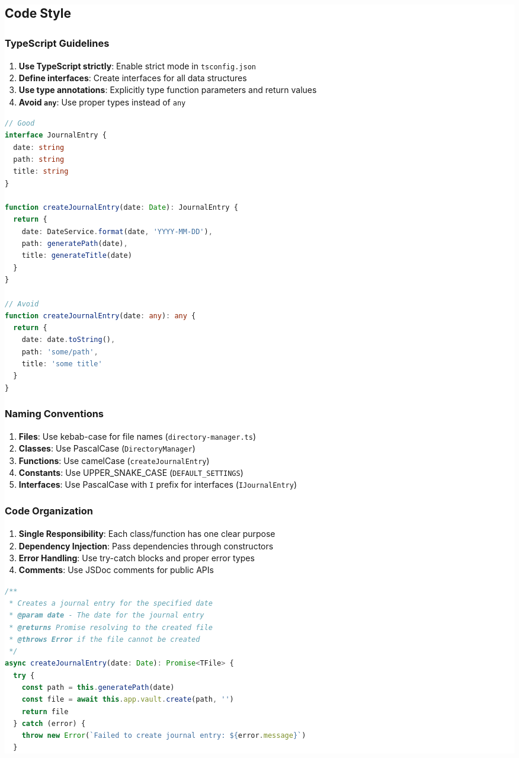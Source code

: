 ## Code Style

### TypeScript Guidelines

1. **Use TypeScript strictly**: Enable strict mode in `tsconfig.json`
2. **Define interfaces**: Create interfaces for all data structures
3. **Use type annotations**: Explicitly type function parameters and return values
4. **Avoid `any`**: Use proper types instead of `any`

```typescript
// Good
interface JournalEntry {
  date: string
  path: string
  title: string
}

function createJournalEntry(date: Date): JournalEntry {
  return {
    date: DateService.format(date, 'YYYY-MM-DD'),
    path: generatePath(date),
    title: generateTitle(date)
  }
}

// Avoid
function createJournalEntry(date: any): any {
  return {
    date: date.toString(),
    path: 'some/path',
    title: 'some title'
  }
}
```

### Naming Conventions

1. **Files**: Use kebab-case for file names (`directory-manager.ts`)
2. **Classes**: Use PascalCase (`DirectoryManager`)
3. **Functions**: Use camelCase (`createJournalEntry`)
4. **Constants**: Use UPPER_SNAKE_CASE (`DEFAULT_SETTINGS`)
5. **Interfaces**: Use PascalCase with `I` prefix for interfaces (`IJournalEntry`)

### Code Organization

1. **Single Responsibility**: Each class/function has one clear purpose
2. **Dependency Injection**: Pass dependencies through constructors
3. **Error Handling**: Use try-catch blocks and proper error types
4. **Comments**: Use JSDoc comments for public APIs

```typescript
/**
 * Creates a journal entry for the specified date
 * @param date - The date for the journal entry
 * @returns Promise resolving to the created file
 * @throws Error if the file cannot be created
 */
async createJournalEntry(date: Date): Promise<TFile> {
  try {
    const path = this.generatePath(date)
    const file = await this.app.vault.create(path, '')
    return file
  } catch (error) {
    throw new Error(`Failed to create journal entry: ${error.message}`)
  }
```